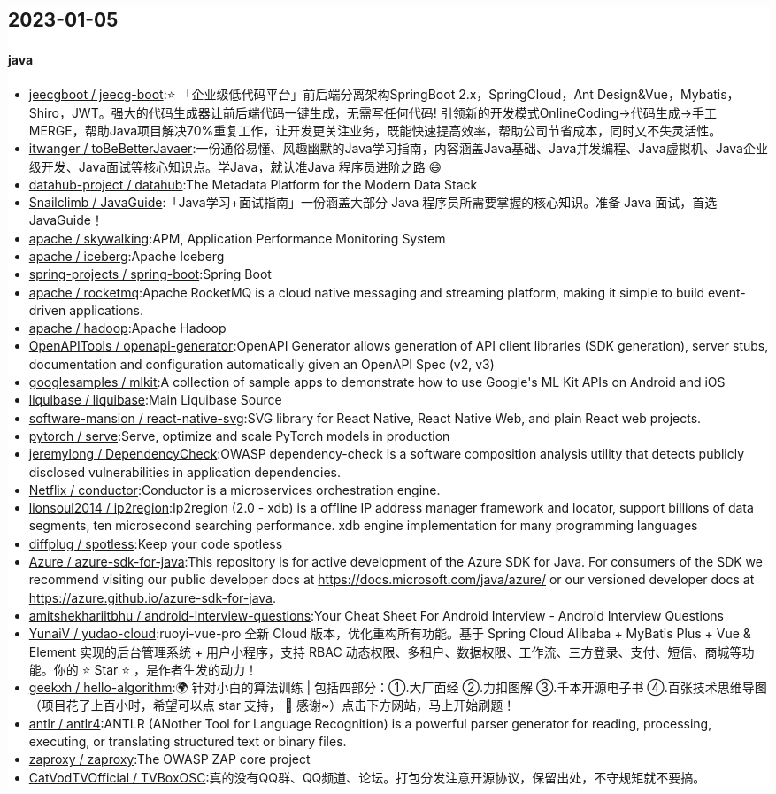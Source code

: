 ## 2023-01-05

#### java
* [jeecgboot / jeecg-boot](https://github.com/jeecgboot/jeecg-boot):⭐️
「企业级低代码平台」前后端分离架构SpringBoot 2.x，SpringCloud，Ant Design&Vue，Mybatis，Shiro，JWT。强大的代码生成器让前后端代码一键生成，无需写任何代码! 引领新的开发模式OnlineCoding->代码生成->手工MERGE，帮助Java项目解决70%重复工作，让开发更关注业务，既能快速提高效率，帮助公司节省成本，同时又不失灵活性。
* [itwanger / toBeBetterJavaer](https://github.com/itwanger/toBeBetterJavaer):一份通俗易懂、风趣幽默的Java学习指南，内容涵盖Java基础、Java并发编程、Java虚拟机、Java企业级开发、Java面试等核心知识点。学Java，就认准Java 程序员进阶之路
😄
* [datahub-project / datahub](https://github.com/datahub-project/datahub):The Metadata Platform for the Modern Data Stack
* [Snailclimb / JavaGuide](https://github.com/Snailclimb/JavaGuide):「Java学习+面试指南」一份涵盖大部分 Java 程序员所需要掌握的核心知识。准备 Java 面试，首选 JavaGuide！
* [apache / skywalking](https://github.com/apache/skywalking):APM, Application Performance Monitoring System
* [apache / iceberg](https://github.com/apache/iceberg):Apache Iceberg
* [spring-projects / spring-boot](https://github.com/spring-projects/spring-boot):Spring Boot
* [apache / rocketmq](https://github.com/apache/rocketmq):Apache RocketMQ is a cloud native messaging and streaming platform, making it simple to build event-driven applications.
* [apache / hadoop](https://github.com/apache/hadoop):Apache Hadoop
* [OpenAPITools / openapi-generator](https://github.com/OpenAPITools/openapi-generator):OpenAPI Generator allows generation of API client libraries (SDK generation), server stubs, documentation and configuration automatically given an OpenAPI Spec (v2, v3)
* [googlesamples / mlkit](https://github.com/googlesamples/mlkit):A collection of sample apps to demonstrate how to use Google's ML Kit APIs on Android and iOS
* [liquibase / liquibase](https://github.com/liquibase/liquibase):Main Liquibase Source
* [software-mansion / react-native-svg](https://github.com/software-mansion/react-native-svg):SVG library for React Native, React Native Web, and plain React web projects.
* [pytorch / serve](https://github.com/pytorch/serve):Serve, optimize and scale PyTorch models in production
* [jeremylong / DependencyCheck](https://github.com/jeremylong/DependencyCheck):OWASP dependency-check is a software composition analysis utility that detects publicly disclosed vulnerabilities in application dependencies.
* [Netflix / conductor](https://github.com/Netflix/conductor):Conductor is a microservices orchestration engine.
* [lionsoul2014 / ip2region](https://github.com/lionsoul2014/ip2region):Ip2region (2.0 - xdb) is a offline IP address manager framework and locator, support billions of data segments, ten microsecond searching performance. xdb engine implementation for many programming languages
* [diffplug / spotless](https://github.com/diffplug/spotless):Keep your code spotless
* [Azure / azure-sdk-for-java](https://github.com/Azure/azure-sdk-for-java):This repository is for active development of the Azure SDK for Java. For consumers of the SDK we recommend visiting our public developer docs at https://docs.microsoft.com/java/azure/ or our versioned developer docs at https://azure.github.io/azure-sdk-for-java.
* [amitshekhariitbhu / android-interview-questions](https://github.com/amitshekhariitbhu/android-interview-questions):Your Cheat Sheet For Android Interview - Android Interview Questions
* [YunaiV / yudao-cloud](https://github.com/YunaiV/yudao-cloud):ruoyi-vue-pro 全新 Cloud 版本，优化重构所有功能。基于 Spring Cloud Alibaba + MyBatis Plus + Vue & Element 实现的后台管理系统 + 用户小程序，支持 RBAC 动态权限、多租户、数据权限、工作流、三方登录、支付、短信、商城等功能。你的
⭐️
Star
⭐️
，是作者生发的动力！
* [geekxh / hello-algorithm](https://github.com/geekxh/hello-algorithm):🌍
针对小白的算法训练 | 包括四部分：①.大厂面经 ②.力扣图解 ③.千本开源电子书 ④.百张技术思维导图（项目花了上百小时，希望可以点 star 支持，
🌹
感谢~）点击下方网站，马上开始刷题！
* [antlr / antlr4](https://github.com/antlr/antlr4):ANTLR (ANother Tool for Language Recognition) is a powerful parser generator for reading, processing, executing, or translating structured text or binary files.
* [zaproxy / zaproxy](https://github.com/zaproxy/zaproxy):The OWASP ZAP core project
* [CatVodTVOfficial / TVBoxOSC](https://github.com/CatVodTVOfficial/TVBoxOSC):真的没有QQ群、QQ频道、论坛。打包分发注意开源协议，保留出处，不守规矩就不要搞。
